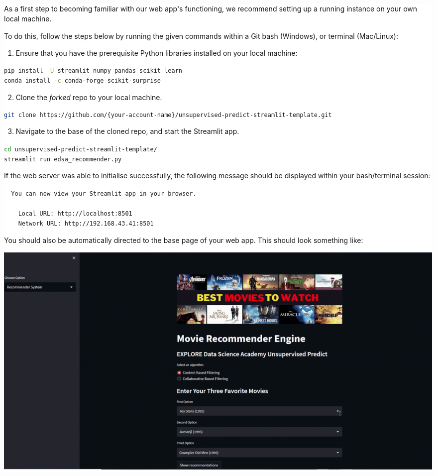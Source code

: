 As a first step to becoming familiar with our web app's functioning, we recommend setting up a running instance on your own local machine.

To do this, follow the steps below by running the given commands within a Git bash (Windows), or terminal (Mac/Linux):

 1. Ensure that you have the prerequisite Python libraries installed on your local machine:

 ```bash
 pip install -U streamlit numpy pandas scikit-learn
 conda install -c conda-forge scikit-surprise
 ```

 2. Clone the *forked* repo to your local machine.

 ```bash
 git clone https://github.com/{your-account-name}/unsupervised-predict-streamlit-template.git
 ```  

 3. Navigate to the base of the cloned repo, and start the Streamlit app.

 ```bash
 cd unsupervised-predict-streamlit-template/
 streamlit run edsa_recommender.py
 ```

 If the web server was able to initialise successfully, the following message should be displayed within your bash/terminal session:

```
  You can now view your Streamlit app in your browser.

    Local URL: http://localhost:8501
    Network URL: http://192.168.43.41:8501
```

You should also be automatically directed to the base page of your web app. This should look something like:

![Streamlit base page](resources/imgs/base-page.PNG)
